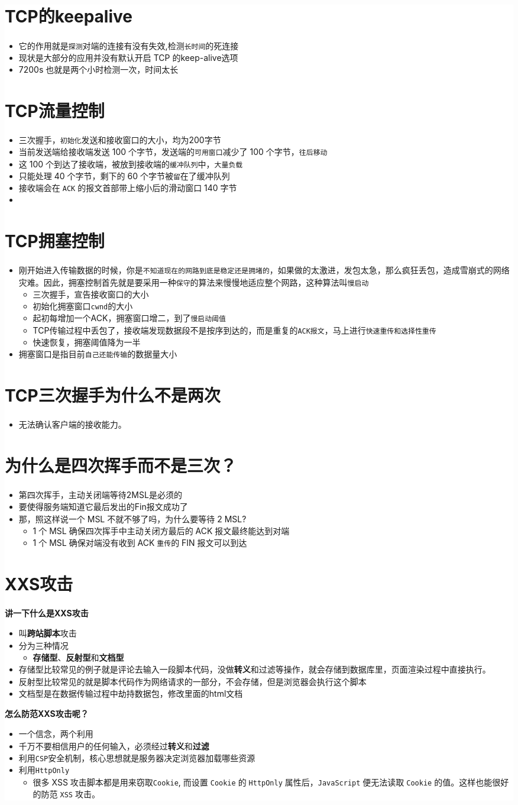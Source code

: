 # TCP的keepalive
-  它的作用就是`探测`对端的连接有没有失效,检测`长时间`的死连接
-  现状是大部分的应用并没有默认开启 TCP 的keep-alive选项
-  7200s 也就是两个小时检测一次，时间太长

# TCP流量控制
- 三次握手，`初始化`发送和接收窗口的大小，均为200字节
- 当前发送端给接收端发送 100 个字节，发送端的`可用窗口`减少了 100 个字节，`往后移动`
- 这 100 个到达了接收端，被放到接收端的`缓冲队列`中，`大量负载`
- 只能处理 40 个字节，剩下的 60 个字节被`留`在了缓冲队列
- 接收端会在 `ACK` 的报文首部带上缩小后的滑动窗口 140 字节
- 
# TCP拥塞控制
- 刚开始进入传输数据的时候，你是`不知道现在的网路到底是稳定还是拥堵的`，如果做的太激进，发包太急，那么疯狂丢包，造成雪崩式的网络灾难。因此，拥塞控制首先就是要采用一种`保守`的算法来慢慢地适应整个网路，这种算法叫`慢启动`
  - 三次握手，宣告接收窗口的大小
  - 初始化拥塞窗口`cwnd`的大小
  - 起初每增加一个ACK，拥塞窗口增二，到了`慢启动阈值`
  - TCP传输过程中丢包了，接收端发现数据段不是按序到达的，而是重复的`ACK报文`，马上进行`快速重传和选择性重传`
  - 快速恢复，拥塞阈值降为一半
- 拥塞窗口是指目前`自己还能传输`的数据量大小
# TCP三次握手为什么不是两次
- 无法确认客户端的接收能力。

# 为什么是四次挥手而不是三次？
- 第四次挥手，主动关闭端等待2MSL是必须的
- 要使得服务端知道它最后发出的Fin报文成功了
- 那，照这样说一个 MSL 不就不够了吗，为什么要等待 2 MSL?
  - 1 个 MSL 确保四次挥手中主动关闭方最后的 ACK 报文最终能达到对端
  - 1 个 MSL 确保对端没有收到 ACK `重传`的 FIN 报文可以到达
# XXS攻击
**讲一下什么是XXS攻击**
- 叫**跨站脚本**攻击
- 分为三种情况
  - **存储型**、**反射型**和**文档型**
- 存储型比较常见的例子就是评论去输入一段脚本代码，没做**转义**和过滤等操作，就会存储到数据库里，页面渲染过程中直接执行。
- 反射型比较常见的就是脚本代码作为网络请求的一部分，不会存储，但是浏览器会执行这个脚本
- 文档型是在数据传输过程中劫持数据包，修改里面的html文档

**怎么防范XXS攻击呢？**
- 一个信念，两个利用
- 千万不要相信用户的任何输入，必须经过**转义**和**过滤**
- 利用`CSP`安全机制，核心思想就是服务器决定浏览器加载哪些资源
- 利用`HttpOnly`
  - 很多 XSS 攻击脚本都是用来窃取`Cookie`, 而设置 `Cookie` 的 `HttpOnly` 属性后，`JavaScript` 便无法读取 `Cookie` 的值。这样也能很好的防范 `XSS` 攻击。
